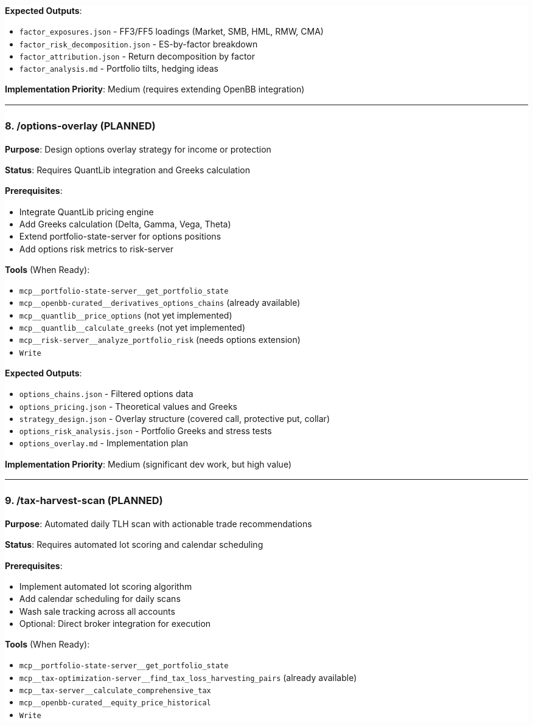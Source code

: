 **Expected Outputs**:
- `factor_exposures.json` - FF3/FF5 loadings (Market, SMB, HML, RMW, CMA)
- `factor_risk_decomposition.json` - ES-by-factor breakdown
- `factor_attribution.json` - Return decomposition by factor
- `factor_analysis.md` - Portfolio tilts, hedging ideas

**Implementation Priority**: Medium (requires extending OpenBB integration)

---

### 8. /options-overlay (PLANNED)

**Purpose**: Design options overlay strategy for income or protection

**Status**: Requires QuantLib integration and Greeks calculation

**Prerequisites**:
- Integrate QuantLib pricing engine
- Add Greeks calculation (Delta, Gamma, Vega, Theta)
- Extend portfolio-state-server for options positions
- Add options risk metrics to risk-server

**Tools** (When Ready):
- `mcp__portfolio-state-server__get_portfolio_state`
- `mcp__openbb-curated__derivatives_options_chains` (already available)
- `mcp__quantlib__price_options` (not yet implemented)
- `mcp__quantlib__calculate_greeks` (not yet implemented)
- `mcp__risk-server__analyze_portfolio_risk` (needs options extension)
- `Write`

**Expected Outputs**:
- `options_chains.json` - Filtered options data
- `options_pricing.json` - Theoretical values and Greeks
- `strategy_design.json` - Overlay structure (covered call, protective put, collar)
- `options_risk_analysis.json` - Portfolio Greeks and stress tests
- `options_overlay.md` - Implementation plan

**Implementation Priority**: Medium (significant dev work, but high value)

---

### 9. /tax-harvest-scan (PLANNED)

**Purpose**: Automated daily TLH scan with actionable trade recommendations

**Status**: Requires automated lot scoring and calendar scheduling

**Prerequisites**:
- Implement automated lot scoring algorithm
- Add calendar scheduling for daily scans
- Wash sale tracking across all accounts
- Optional: Direct broker integration for execution

**Tools** (When Ready):
- `mcp__portfolio-state-server__get_portfolio_state`
- `mcp__tax-optimization-server__find_tax_loss_harvesting_pairs` (already available)
- `mcp__tax-server__calculate_comprehensive_tax`
- `mcp__openbb-curated__equity_price_historical`
- `Write`
